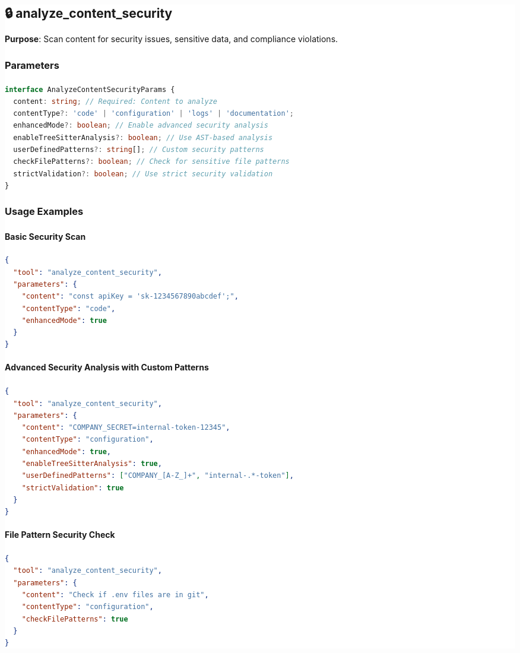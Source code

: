 
## 🔒 analyze_content_security

**Purpose**: Scan content for security issues, sensitive data, and compliance violations.

### Parameters

```typescript
interface AnalyzeContentSecurityParams {
  content: string; // Required: Content to analyze
  contentType?: 'code' | 'configuration' | 'logs' | 'documentation';
  enhancedMode?: boolean; // Enable advanced security analysis
  enableTreeSitterAnalysis?: boolean; // Use AST-based analysis
  userDefinedPatterns?: string[]; // Custom security patterns
  checkFilePatterns?: boolean; // Check for sensitive file patterns
  strictValidation?: boolean; // Use strict security validation
}
```

### Usage Examples

#### Basic Security Scan

```json
{
  "tool": "analyze_content_security",
  "parameters": {
    "content": "const apiKey = 'sk-1234567890abcdef';",
    "contentType": "code",
    "enhancedMode": true
  }
}
```

#### Advanced Security Analysis with Custom Patterns

```json
{
  "tool": "analyze_content_security",
  "parameters": {
    "content": "COMPANY_SECRET=internal-token-12345",
    "contentType": "configuration",
    "enhancedMode": true,
    "enableTreeSitterAnalysis": true,
    "userDefinedPatterns": ["COMPANY_[A-Z_]+", "internal-.*-token"],
    "strictValidation": true
  }
}
```

#### File Pattern Security Check

```json
{
  "tool": "analyze_content_security",
  "parameters": {
    "content": "Check if .env files are in git",
    "contentType": "configuration",
    "checkFilePatterns": true
  }
}
```

